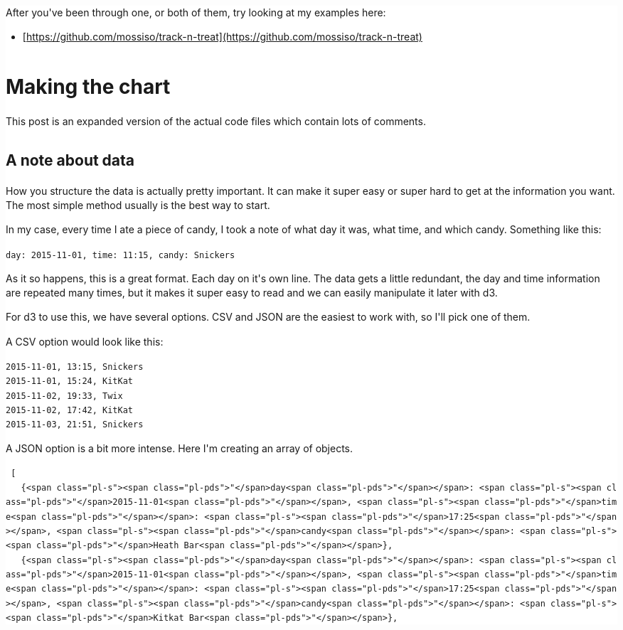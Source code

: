 

After you've been through one, or both of them, try looking at my examples here:



  * [https://github.com/mossiso/track-n-treat](https://github.com/mossiso/track-n-treat)





# [](https://github.com/mossiso/track-n-treat/blob/master/D3-Instructions-Part-1.md#making-the-chart)Making the chart



This post is an expanded version of the actual code files which contain lots of comments.



## [](https://github.com/mossiso/track-n-treat/blob/master/D3-Instructions-Part-1.md#a-note-about-data)A note about data



How you structure the data is actually pretty important. It can make it super easy or super hard to get at the information you want. The most simple method usually is the best way to start.

In my case, every time I ate a piece of candy, I took a note of what day it was, what time, and which candy. Something like this:

`day: 2015-11-01, time: 11:15, candy: Snickers`

As it so happens, this is a great format. Each day on it's own line. The data gets a little redundant, the day and time information are repeated many times, but it makes it super easy to read and we can easily manipulate it later with d3.

For d3 to use this, we have several options. CSV and JSON are the easiest to work with, so I'll pick one of them.

A CSV option would look like this:


```
2015-11-01, 13:15, Snickers
2015-11-01, 15:24, KitKat
2015-11-02, 19:33, Twix
2015-11-02, 17:42, KitKat
2015-11-03, 21:51, Snickers
```



A JSON option is a bit more intense. Here I'm creating an array of objects.






     [
       {<span class="pl-s"><span class="pl-pds">"</span>day<span class="pl-pds">"</span></span>: <span class="pl-s"><span class="pl-pds">"</span>2015-11-01<span class="pl-pds">"</span></span>, <span class="pl-s"><span class="pl-pds">"</span>time<span class="pl-pds">"</span></span>: <span class="pl-s"><span class="pl-pds">"</span>17:25<span class="pl-pds">"</span></span>, <span class="pl-s"><span class="pl-pds">"</span>candy<span class="pl-pds">"</span></span>: <span class="pl-s"><span class="pl-pds">"</span>Heath Bar<span class="pl-pds">"</span></span>},
       {<span class="pl-s"><span class="pl-pds">"</span>day<span class="pl-pds">"</span></span>: <span class="pl-s"><span class="pl-pds">"</span>2015-11-01<span class="pl-pds">"</span></span>, <span class="pl-s"><span class="pl-pds">"</span>time<span class="pl-pds">"</span></span>: <span class="pl-s"><span class="pl-pds">"</span>17:25<span class="pl-pds">"</span></span>, <span class="pl-s"><span class="pl-pds">"</span>candy<span class="pl-pds">"</span></span>: <span class="pl-s"><span class="pl-pds">"</span>Kitkat Bar<span class="pl-pds">"</span></span>},